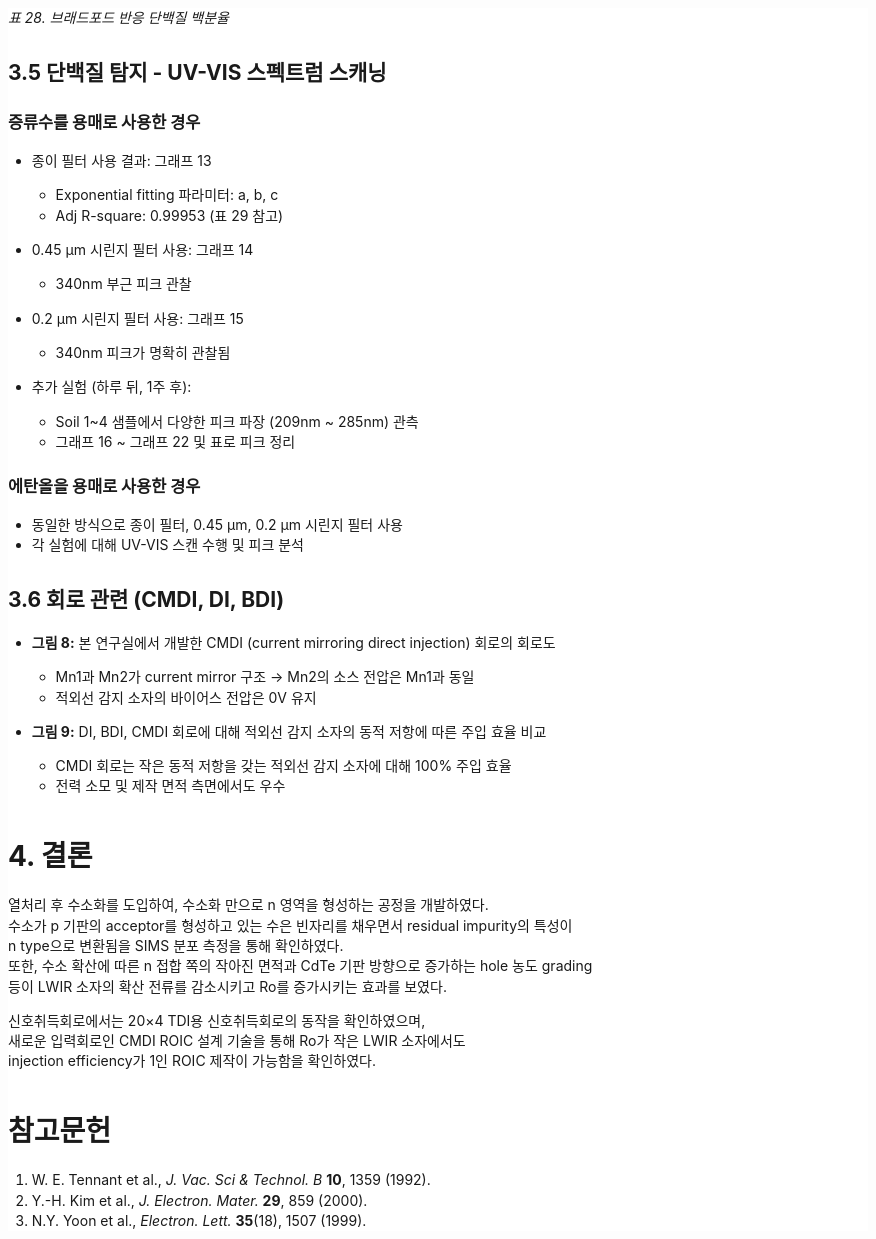 *표 28. 브래드포드 반응 단백질 백분율*

## 3.5 단백질 탐지 - UV-VIS 스펙트럼 스캐닝

### 증류수를 용매로 사용한 경우

- 종이 필터 사용 결과: 그래프 13  
  - Exponential fitting 파라미터: a, b, c  
  - Adj R-square: 0.99953 (표 29 참고)

- 0.45 μm 시린지 필터 사용: 그래프 14  
  - 340nm 부근 피크 관찰

- 0.2 μm 시린지 필터 사용: 그래프 15  
  - 340nm 피크가 명확히 관찰됨

- 추가 실험 (하루 뒤, 1주 후):  
  - Soil 1~4 샘플에서 다양한 피크 파장 (209nm ~ 285nm) 관측  
  - 그래프 16 ~ 그래프 22 및 표로 피크 정리

### 에탄올을 용매로 사용한 경우

- 동일한 방식으로 종이 필터, 0.45 μm, 0.2 μm 시린지 필터 사용  
- 각 실험에 대해 UV-VIS 스캔 수행 및 피크 분석

## 3.6 회로 관련 (CMDI, DI, BDI)

- **그림 8:** 본 연구실에서 개발한 CMDI (current mirroring direct injection) 회로의 회로도  
  - Mn1과 Mn2가 current mirror 구조 → Mn2의 소스 전압은 Mn1과 동일  
  - 적외선 감지 소자의 바이어스 전압은 0V 유지

- **그림 9:** DI, BDI, CMDI 회로에 대해 적외선 감지 소자의 동적 저항에 따른 주입 효율 비교  
  - CMDI 회로는 작은 동적 저항을 갖는 적외선 감지 소자에 대해 100% 주입 효율  
  - 전력 소모 및 제작 면적 측면에서도 우수

# 4. 결론

열처리 후 수소화를 도입하여, 수소화 만으로 n 영역을 형성하는 공정을 개발하였다.  
수소가 p 기판의 acceptor를 형성하고 있는 수은 빈자리를 채우면서 residual impurity의 특성이  
n type으로 변환됨을 SIMS 분포 측정을 통해 확인하였다.  
또한, 수소 확산에 따른 n 접합 쪽의 작아진 면적과 CdTe 기판 방향으로 증가하는 hole 농도 grading  
등이 LWIR 소자의 확산 전류를 감소시키고 Ro를 증가시키는 효과를 보였다.

신호취득회로에서는 20×4 TDI용 신호취득회로의 동작을 확인하였으며,  
새로운 입력회로인 CMDI ROIC 설계 기술을 통해 Ro가 작은 LWIR 소자에서도  
injection efficiency가 1인 ROIC 제작이 가능함을 확인하였다.

# 참고문헌

1. W. E. Tennant et al., *J. Vac. Sci & Technol. B* **10**, 1359 (1992).  
2. Y.-H. Kim et al., *J. Electron. Mater.* **29**, 859 (2000).  
3. N.Y. Yoon et al., *Electron. Lett.* **35**(18), 1507 (1999).

